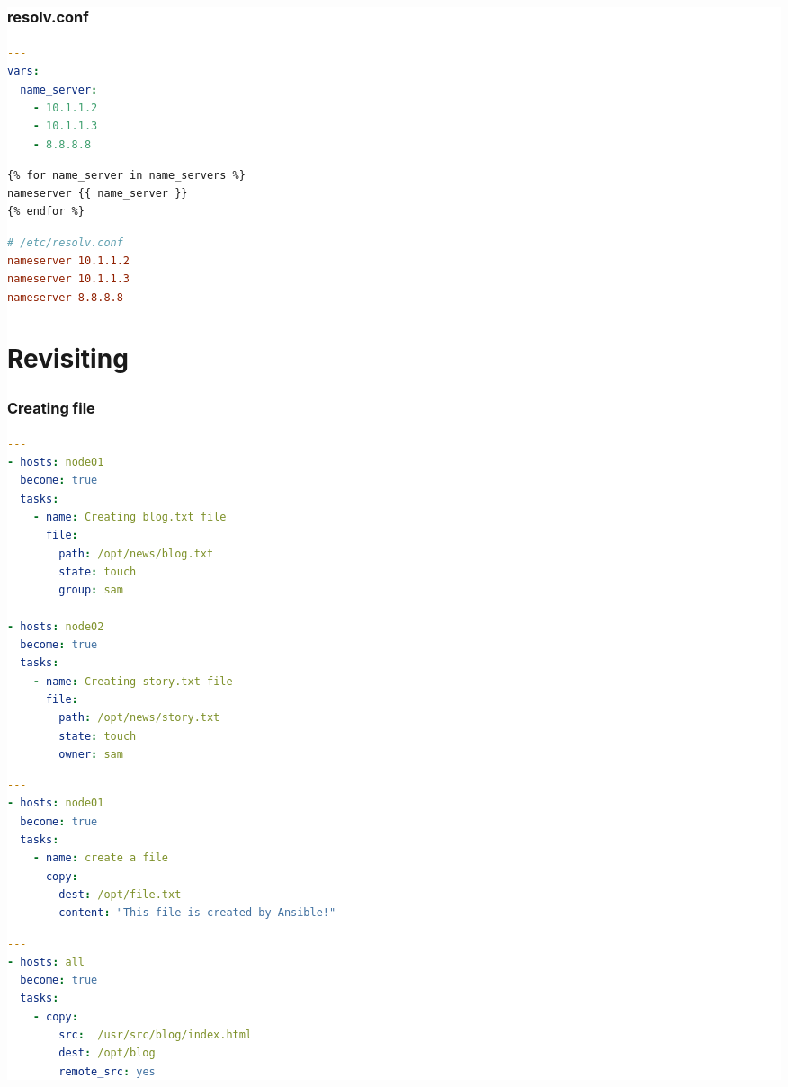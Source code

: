 ### resolv.conf
```yaml
---
vars:
  name_server:
    - 10.1.1.2
    - 10.1.1.3
    - 8.8.8.8
```
```jinja
{% for name_server in name_servers %}
nameserver {{ name_server }}
{% endfor %}
```
```ini
# /etc/resolv.conf
nameserver 10.1.1.2
nameserver 10.1.1.3
nameserver 8.8.8.8
```

# Revisiting
### Creating file
```yaml
---
- hosts: node01
  become: true
  tasks:
    - name: Creating blog.txt file
      file:
        path: /opt/news/blog.txt
        state: touch
        group: sam

- hosts: node02
  become: true
  tasks:
    - name: Creating story.txt file
      file:
        path: /opt/news/story.txt
        state: touch
        owner: sam
```

```yaml
---
- hosts: node01
  become: true
  tasks:
    - name: create a file
      copy:
        dest: /opt/file.txt
        content: "This file is created by Ansible!"
```
```yaml
---
- hosts: all
  become: true
  tasks:
    - copy:
        src:  /usr/src/blog/index.html
        dest: /opt/blog
        remote_src: yes
```